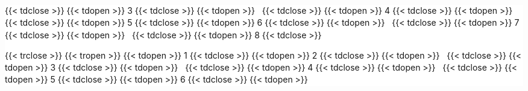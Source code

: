 {{< tdclose >}}
{{< tdopen >}}
3
{{< tdclose >}}
{{< tdopen >}}
 
{{< tdclose >}}
{{< tdopen >}}
4
{{< tdclose >}}
{{< tdopen >}}
 
{{< tdclose >}}
{{< tdopen >}}
5
{{< tdclose >}}
{{< tdopen >}}
6
{{< tdclose >}}
{{< tdopen >}}
 
{{< tdclose >}}
{{< tdopen >}}
7
{{< tdclose >}}
{{< tdopen >}}
 
{{< tdclose >}}
{{< tdopen >}}
8
{{< tdclose >}}

{{< trclose >}}
{{< tropen >}}
{{< tdopen >}}
1
{{< tdclose >}}
{{< tdopen >}}
2
{{< tdclose >}}
{{< tdopen >}}
 
{{< tdclose >}}
{{< tdopen >}}
3
{{< tdclose >}}
{{< tdopen >}}
 
{{< tdclose >}}
{{< tdopen >}}
4
{{< tdclose >}}
{{< tdopen >}}
 
{{< tdclose >}}
{{< tdopen >}}
5
{{< tdclose >}}
{{< tdopen >}}
6
{{< tdclose >}}
{{< tdopen >}}
 